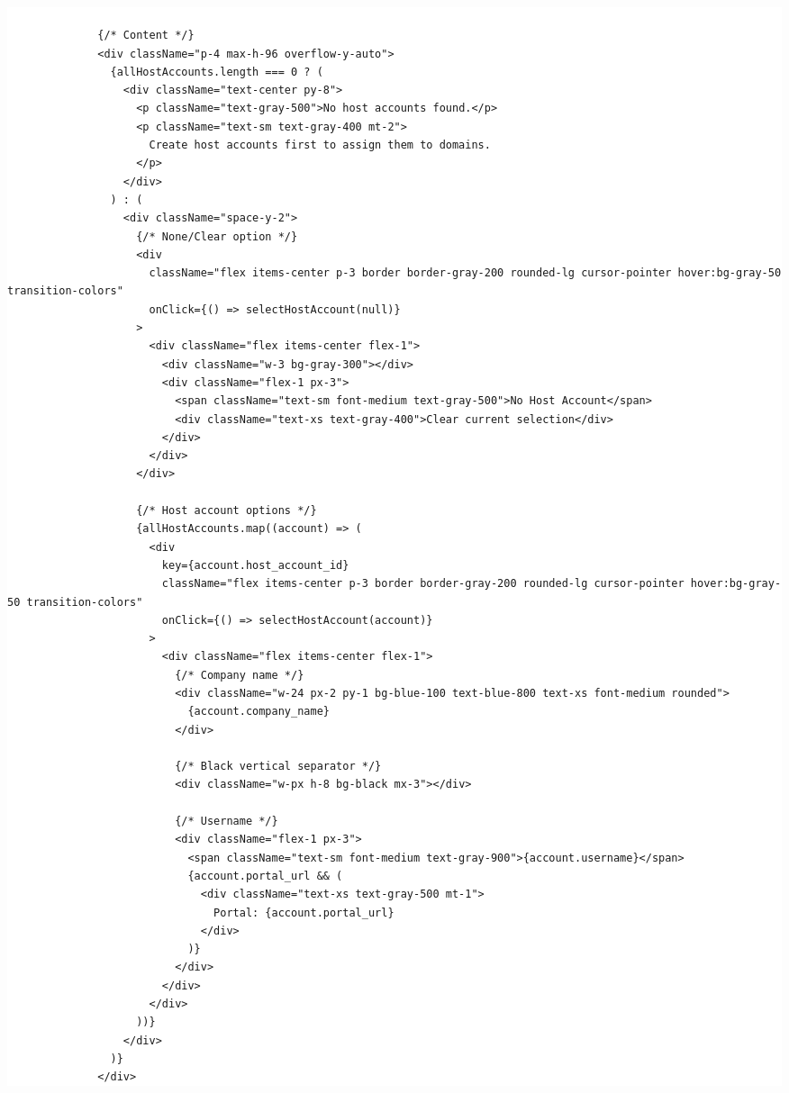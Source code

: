 ```tsx

              {/* Content */}
              <div className="p-4 max-h-96 overflow-y-auto">
                {allHostAccounts.length === 0 ? (
                  <div className="text-center py-8">
                    <p className="text-gray-500">No host accounts found.</p>
                    <p className="text-sm text-gray-400 mt-2">
                      Create host accounts first to assign them to domains.
                    </p>
                  </div>
                ) : (
                  <div className="space-y-2">
                    {/* None/Clear option */}
                    <div
                      className="flex items-center p-3 border border-gray-200 rounded-lg cursor-pointer hover:bg-gray-50 transition-colors"
                      onClick={() => selectHostAccount(null)}
                    >
                      <div className="flex items-center flex-1">
                        <div className="w-3 bg-gray-300"></div>
                        <div className="flex-1 px-3">
                          <span className="text-sm font-medium text-gray-500">No Host Account</span>
                          <div className="text-xs text-gray-400">Clear current selection</div>
                        </div>
                      </div>
                    </div>

                    {/* Host account options */}
                    {allHostAccounts.map((account) => (
                      <div
                        key={account.host_account_id}
                        className="flex items-center p-3 border border-gray-200 rounded-lg cursor-pointer hover:bg-gray-50 transition-colors"
                        onClick={() => selectHostAccount(account)}
                      >
                        <div className="flex items-center flex-1">
                          {/* Company name */}
                          <div className="w-24 px-2 py-1 bg-blue-100 text-blue-800 text-xs font-medium rounded">
                            {account.company_name}
                          </div>
                          
                          {/* Black vertical separator */}
                          <div className="w-px h-8 bg-black mx-3"></div>
                          
                          {/* Username */}
                          <div className="flex-1 px-3">
                            <span className="text-sm font-medium text-gray-900">{account.username}</span>
                            {account.portal_url && (
                              <div className="text-xs text-gray-500 mt-1">
                                Portal: {account.portal_url}
                              </div>
                            )}
                          </div>
                        </div>
                      </div>
                    ))}
                  </div>
                )}
              </div>

```
